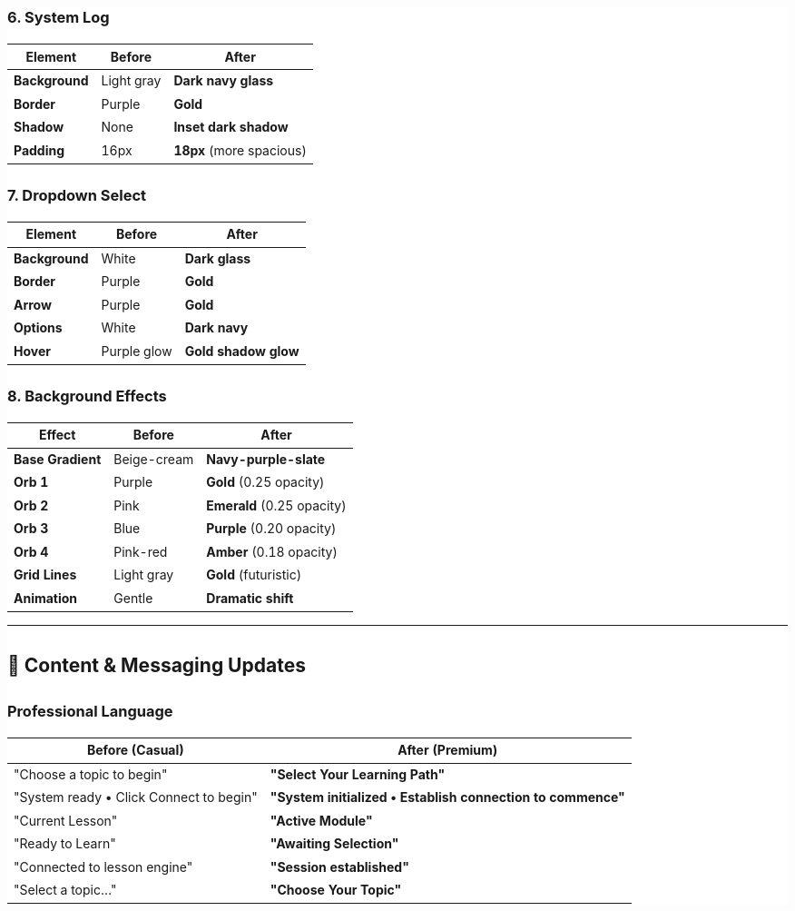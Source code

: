 ### 6. **System Log**

| Element | Before | After |
|---------|--------|-------|
| **Background** | Light gray | **Dark navy glass** |
| **Border** | Purple | **Gold** |
| **Shadow** | None | **Inset dark shadow** |
| **Padding** | 16px | **18px** (more spacious) |

### 7. **Dropdown Select**

| Element | Before | After |
|---------|--------|-------|
| **Background** | White | **Dark glass** |
| **Border** | Purple | **Gold** |
| **Arrow** | Purple | **Gold** |
| **Options** | White | **Dark navy** |
| **Hover** | Purple glow | **Gold shadow glow** |

### 8. **Background Effects**

| Effect | Before | After |
|--------|--------|-------|
| **Base Gradient** | Beige-cream | **Navy-purple-slate** |
| **Orb 1** | Purple | **Gold** (0.25 opacity) |
| **Orb 2** | Pink | **Emerald** (0.25 opacity) |
| **Orb 3** | Blue | **Purple** (0.20 opacity) |
| **Orb 4** | Pink-red | **Amber** (0.18 opacity) |
| **Grid Lines** | Light gray | **Gold** (futuristic) |
| **Animation** | Gentle | **Dramatic shift** |

---

## 📝 Content & Messaging Updates

### Professional Language

| Before (Casual) | After (Premium) |
|----------------|-----------------|
| "Choose a topic to begin" | **"Select Your Learning Path"** |
| "System ready • Click Connect to begin" | **"System initialized • Establish connection to commence"** |
| "Current Lesson" | **"Active Module"** |
| "Ready to Learn" | **"Awaiting Selection"** |
| "Connected to lesson engine" | **"Session established"** |
| "Select a topic…" | **"Choose Your Topic"** |
